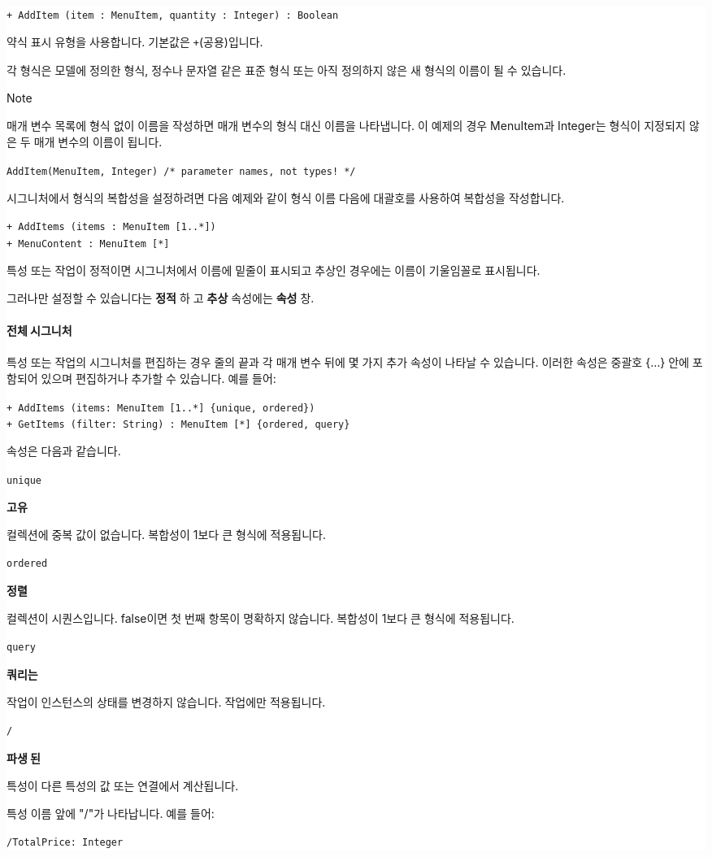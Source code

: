 ```  
+ AddItem (item : MenuItem, quantity : Integer) : Boolean  
```  
  
 약식 표시 유형을 사용합니다. 기본값은 `+`(공용)입니다.  
  
 각 형식은 모델에 정의한 형식, 정수나 문자열 같은 표준 형식 또는 아직 정의하지 않은 새 형식의 이름이 될 수 있습니다.  
  
> [!NOTE]
> 매개 변수 목록에 형식 없이 이름을 작성하면 매개 변수의 형식 대신 이름을 나타냅니다. 이 예제의 경우 MenuItem과 Integer는 형식이 지정되지 않은 두 매개 변수의 이름이 됩니다.  
>   
> `AddItem(MenuItem, Integer) /* parameter names, not types! */`  
  
 시그니처에서 형식의 복합성을 설정하려면 다음 예제와 같이 형식 이름 다음에 대괄호를 사용하여 복합성을 작성합니다.  
  
```  
+ AddItems (items : MenuItem [1..*])  
+ MenuContent : MenuItem [*]  
```  
  
 특성 또는 작업이 정적이면 시그니처에서 이름에 밑줄이 표시되고 추상인 경우에는 이름이 기울임꼴로 표시됩니다.  
  
 그러나만 설정할 수 있습니다는 **정적** 하 고 **추상** 속성에는 **속성** 창.  
  
#### <a name="full-signature"></a>전체 시그니처  
 특성 또는 작업의 시그니처를 편집하는 경우 줄의 끝과 각 매개 변수 뒤에 몇 가지 추가 속성이 나타날 수 있습니다. 이러한 속성은 중괄호 {…} 안에 포함되어 있으며 편집하거나 추가할 수 있습니다. 예를 들어:  
  
```  
+ AddItems (items: MenuItem [1..*] {unique, ordered})  
+ GetItems (filter: String) : MenuItem [*] {ordered, query}  
```  
  
 속성은 다음과 같습니다.  
  
 `unique`  
  
 **고유**  
  
 컬렉션에 중복 값이 없습니다. 복합성이 1보다 큰 형식에 적용됩니다.  
  
 `ordered`  
  
 **정렬**  
  
 컬렉션이 시퀀스입니다. false이면 첫 번째 항목이 명확하지 않습니다. 복합성이 1보다 큰 형식에 적용됩니다.  
  
 `query`  
  
 **쿼리는**  
  
 작업이 인스턴스의 상태를 변경하지 않습니다. 작업에만 적용됩니다.  
  
 `/`  
  
 **파생 된**  
  
 특성이 다른 특성의 값 또는 연결에서 계산됩니다.  
  
 특성 이름 앞에 "/"가 나타납니다. 예를 들어:  
  
```  
/TotalPrice: Integer  
```  
  